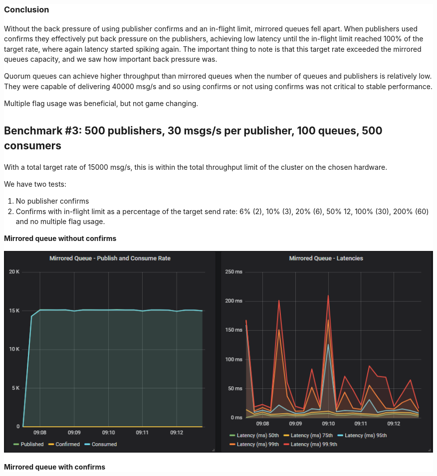 ### Conclusion

Without the back pressure of using publisher confirms and an in-flight limit, mirrored queues fell apart. When publishers used confirms they effectively put back pressure on the publishers, achieving low latency until the in-flight limit reached 100% of the target rate, where again latency started spiking again. The important thing to note is that this target rate exceeded the mirrored queues capacity, and we saw how important back pressure was.

Quorum queues can achieve higher throughput than mirrored queues when the number of queues and publishers is relatively low. They were capable of delivering 40000 msg/s and so using confirms or not using confirms was not critical to stable performance.

Multiple flag usage was beneficial, but not game changing.

## Benchmark #3: 500 publishers, 30 msgs/s per publisher, 100 queues, 500 consumers

With a total target rate of 15000 msg/s, this is within the total throughput limit of the cluster on the chosen hardware. 

We have two tests:

1. No publisher confirms
1. Confirms with in-flight limit as a percentage of the target send rate: 6% (2), 10% (3), 20% (6), 50% 12, 100% (30), 200% (60) and no multiple flag usage.

**Mirrored queue without confirms**

![Fig 11. 500 publishers (30 msg/s), 100 mirrored queues, 500 consumers without publisher confirms.](500-pub-queue-con-30-sec-mirrored-no-confirms.png)

**Mirrored queue with confirms**
